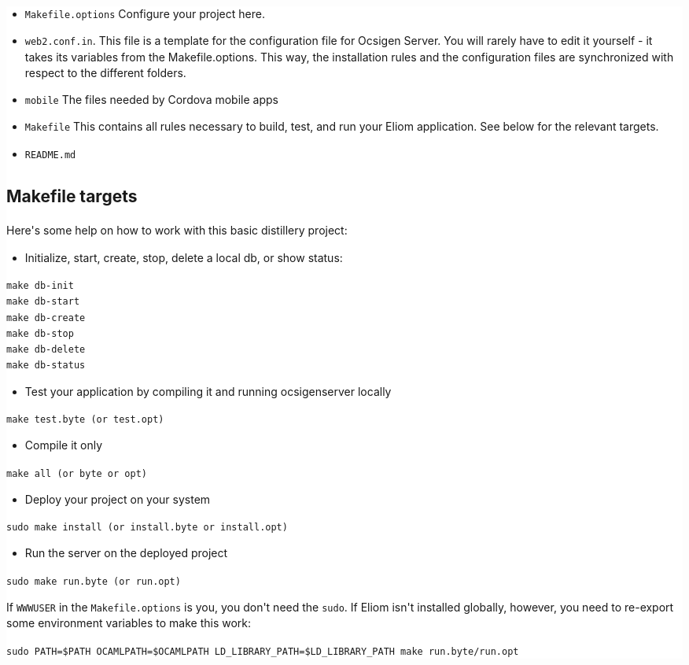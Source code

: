 - `Makefile.options`
  Configure your project here.

- `web2.conf.in`.
  This file is a template for the configuration file for
  Ocsigen Server. You will rarely have to edit it yourself - it takes its
  variables from the Makefile.options. This way, the installation
  rules and the configuration files are synchronized with respect to
  the different folders.

- `mobile`
  The files needed by Cordova mobile apps

- `Makefile`
  This contains all rules necessary to build, test, and run your
  Eliom application. See below for the relevant targets.

- `README.md`


Makefile targets
----------------

Here's some help on how to work with this basic distillery project:

- Initialize, start, create, stop, delete a local db, or show status:
```Shell
make db-init
make db-start
make db-create
make db-stop
make db-delete
make db-status
```

- Test your application by compiling it and running ocsigenserver locally
```
make test.byte (or test.opt)
```

- Compile it only
```Shell
make all (or byte or opt)
```

- Deploy your project on your system
```Shell
sudo make install (or install.byte or install.opt)
```

- Run the server on the deployed project
```Shell
sudo make run.byte (or run.opt)
```

If `WWWUSER` in the `Makefile.options` is you, you don't need the
`sudo`. If Eliom isn't installed globally, however, you need to
re-export some environment variables to make this work:
```Shell
sudo PATH=$PATH OCAMLPATH=$OCAMLPATH LD_LIBRARY_PATH=$LD_LIBRARY_PATH make run.byte/run.opt
```
